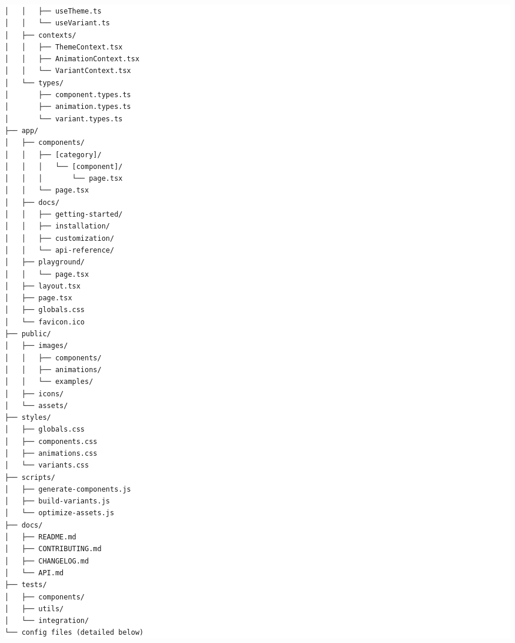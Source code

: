 ```
│   │   ├── useTheme.ts
│   │   └── useVariant.ts
│   ├── contexts/
│   │   ├── ThemeContext.tsx
│   │   ├── AnimationContext.tsx
│   │   └── VariantContext.tsx
│   └── types/
│       ├── component.types.ts
│       ├── animation.types.ts
│       └── variant.types.ts
├── app/
│   ├── components/
│   │   ├── [category]/
│   │   │   └── [component]/
│   │   │       └── page.tsx
│   │   └── page.tsx
│   ├── docs/
│   │   ├── getting-started/
│   │   ├── installation/
│   │   ├── customization/
│   │   └── api-reference/
│   ├── playground/
│   │   └── page.tsx
│   ├── layout.tsx
│   ├── page.tsx
│   ├── globals.css
│   └── favicon.ico
├── public/
│   ├── images/
│   │   ├── components/
│   │   ├── animations/
│   │   └── examples/
│   ├── icons/
│   └── assets/
├── styles/
│   ├── globals.css
│   ├── components.css
│   ├── animations.css
│   └── variants.css
├── scripts/
│   ├── generate-components.js
│   ├── build-variants.js
│   └── optimize-assets.js
├── docs/
│   ├── README.md
│   ├── CONTRIBUTING.md
│   ├── CHANGELOG.md
│   └── API.md
├── tests/
│   ├── components/
│   ├── utils/
│   └── integration/
└── config files (detailed below)
```
